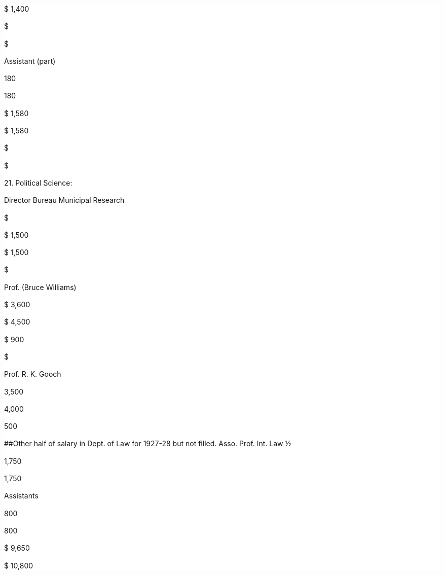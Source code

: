 $ 1,400

$

$

Assistant (part)

180

180

$ 1,580

$ 1,580

$

$

21\. Political Science:

Director Bureau Municipal Research

$

$ 1,500

$ 1,500

$

Prof. (Bruce Williams)

$ 3,600

$ 4,500

$ 900

$

Prof. R. K. Gooch

3,500

4,000

500

##Other half of salary in Dept. of Law for 1927-28 but not filled. Asso. Prof. Int. Law ½

1,750

1,750

Assistants

800

800

$ 9,650

$ 10,800
